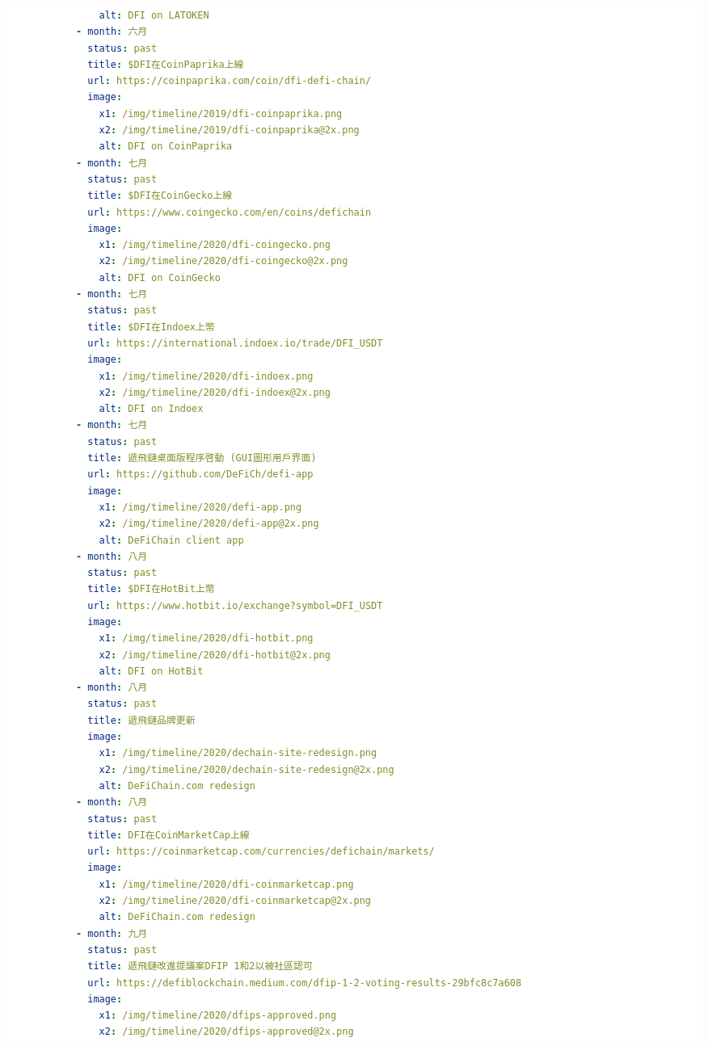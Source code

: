 ```yaml
                alt: DFI on LATOKEN
            - month: 六月
              status: past
              title: $DFI在CoinPaprika上線
              url: https://coinpaprika.com/coin/dfi-defi-chain/
              image:
                x1: /img/timeline/2019/dfi-coinpaprika.png
                x2: /img/timeline/2019/dfi-coinpaprika@2x.png
                alt: DFI on CoinPaprika
            - month: 七月
              status: past
              title: $DFI在CoinGecko上線
              url: https://www.coingecko.com/en/coins/defichain
              image:
                x1: /img/timeline/2020/dfi-coingecko.png
                x2: /img/timeline/2020/dfi-coingecko@2x.png
                alt: DFI on CoinGecko
            - month: 七月
              status: past
              title: $DFI在Indoex上幣
              url: https://international.indoex.io/trade/DFI_USDT
              image:
                x1: /img/timeline/2020/dfi-indoex.png
                x2: /img/timeline/2020/dfi-indoex@2x.png
                alt: DFI on Indoex
            - month: 七月
              status: past
              title: 遞飛鏈桌面版程序啓動 (GUI圖形用戶界面)
              url: https://github.com/DeFiCh/defi-app
              image:
                x1: /img/timeline/2020/defi-app.png
                x2: /img/timeline/2020/defi-app@2x.png
                alt: DeFiChain client app
            - month: 八月
              status: past
              title: $DFI在HotBit上幣
              url: https://www.hotbit.io/exchange?symbol=DFI_USDT
              image:
                x1: /img/timeline/2020/dfi-hotbit.png
                x2: /img/timeline/2020/dfi-hotbit@2x.png
                alt: DFI on HotBit
            - month: 八月
              status: past
              title: 遞飛鏈品牌更新
              image:
                x1: /img/timeline/2020/dechain-site-redesign.png
                x2: /img/timeline/2020/dechain-site-redesign@2x.png
                alt: DeFiChain.com redesign
            - month: 八月
              status: past
              title: DFI在CoinMarketCap上線
              url: https://coinmarketcap.com/currencies/defichain/markets/
              image:
                x1: /img/timeline/2020/dfi-coinmarketcap.png
                x2: /img/timeline/2020/dfi-coinmarketcap@2x.png
                alt: DeFiChain.com redesign
            - month: 九月
              status: past
              title: 遞飛鏈改進提議案DFIP 1和2以被社區認可
              url: https://defiblockchain.medium.com/dfip-1-2-voting-results-29bfc8c7a608
              image:
                x1: /img/timeline/2020/dfips-approved.png
                x2: /img/timeline/2020/dfips-approved@2x.png
```